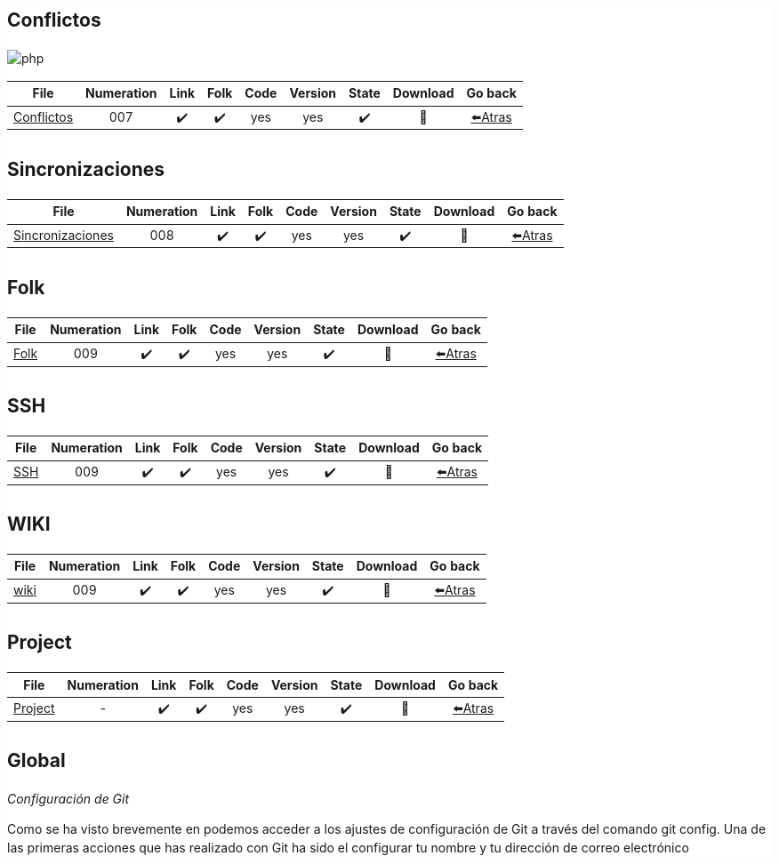 ## Conflictos

![php](./images/confictos.png)


| File                       | Numeration  | Link        |    Folk     |  Code       | Version     | State       | Download    |  Go back    |
|----------------------------|:-----------:|:-----------:|:-----------:|:-----------:|:-----------:|:-----------:|:-----------:|:-----------:|
| [Conflictos](https://github.com/BrianMarquez3/Learning-Git/tree/master/Conflictos)  | 007 | ✔️  | ✔️ | yes | yes | ✔️ | 💾 | [⬅️Atras](#Tabla-de-contenidos)


## Sincronizaciones


| File                       | Numeration  | Link        |    Folk     |  Code       | Version     | State       | Download    |  Go back    |
|----------------------------|:-----------:|:-----------:|:-----------:|:-----------:|:-----------:|:-----------:|:-----------:|:-----------:|
| [Sincronizaciones](https://github.com/BrianMarquez3/Learning-Git/tree/master/Sincronizacion)  | 008 | ✔️  | ✔️ | yes | yes | ✔️ | 💾 | [⬅️Atras](#Tabla-de-contenidos)
## Folk

| File                       | Numeration  | Link        |    Folk     |  Code       | Version     | State       | Download    |  Go back    |
|----------------------------|:-----------:|:-----------:|:-----------:|:-----------:|:-----------:|:-----------:|:-----------:|:-----------:|
| [Folk](https://github.com/BrianMarquez3/Learning-Git/tree/master/Folk)  | 009 | ✔️  | ✔️ | yes | yes | ✔️ | 💾 | [⬅️Atras](#Tabla-de-contenidos)


## SSH

| File                       | Numeration  | Link        |    Folk     |  Code       | Version     | State       | Download    |  Go back    |
|----------------------------|:-----------:|:-----------:|:-----------:|:-----------:|:-----------:|:-----------:|:-----------:|:-----------:|
| [SSH](https://github.com/BrianMarquez3/Learning-Git/tree/master/SSH)  | 009 | ✔️  | ✔️ | yes | yes | ✔️ | 💾 | [⬅️Atras](#Tabla-de-contenidos)

## WIKI

| File                       | Numeration  | Link        |    Folk     |  Code       | Version     | State       | Download    |  Go back    |
|----------------------------|:-----------:|:-----------:|:-----------:|:-----------:|:-----------:|:-----------:|:-----------:|:-----------:|
| [wiki](https://github.com/BrianMarquez3/Learning-Git/tree/master/Wiki)  | 009 | ✔️  | ✔️ | yes | yes | ✔️ | 💾 | [⬅️Atras](#Tabla-de-contenidos)


## Project

| File                       | Numeration  | Link        |    Folk     |  Code       | Version     | State       | Download    |  Go back    |
|----------------------------|:-----------:|:-----------:|:-----------:|:-----------:|:-----------:|:-----------:|:-----------:|:-----------:|
| [Project](https://github.com/BrianMarquez3/Learning-Git/tree/master/Project)  | - | ✔️  | ✔️ | yes | yes | ✔️ | 💾 | [⬅️Atras](#Tabla-de-contenidos)


## Global

_Configuración de Git_

Como se ha visto brevemente en podemos acceder a los ajustes de configuración de Git a través del comando git config. Una de las primeras acciones que has realizado con Git ha sido el configurar tu nombre y tu dirección de correo electrónico

